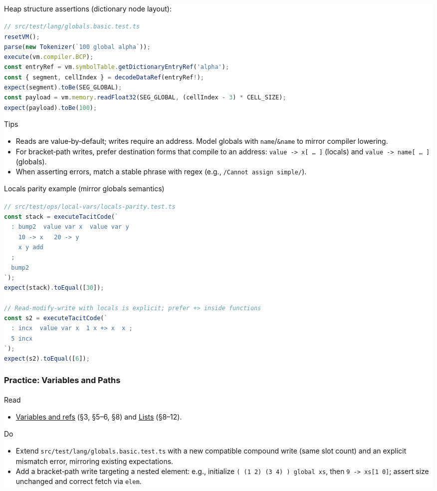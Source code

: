 
Heap structure assertions (dictionary node layout):

```ts
// src/test/lang/globals.basic.test.ts
resetVM();
parse(new Tokenizer(`100 global alpha`));
execute(vm.compiler.BCP);
const entryRef = vm.symbolTable.getDictionaryEntryRef('alpha');
const { segment, cellIndex } = decodeDataRef(entryRef!);
expect(segment).toBe(SEG_GLOBAL);
const payload = vm.memory.readFloat32(SEG_GLOBAL, (cellIndex - 3) * CELL_SIZE);
expect(payload).toBe(100);
```

Tips

- Reads are value‑by‑default; writes require an address. Model globals with `name`/`&name`
  to mirror compiler lowering.
- For bracket‑path writes, prefer destination forms that compile to an address:
  `value -> x[ … ]` (locals) and `value -> name[ … ]` (globals).
- When asserting errors, match a stable phrase with regex (e.g., `/Cannot assign simple/`).

Locals parity example (mirror globals semantics)

```ts
// src/test/ops/local-vars/locals-parity.test.ts
const stack = executeTacitCode(`
  : bump2  value var x  value var y
    10 -> x   20 -> y
    x y add
  ;
  bump2
`);
expect(stack).toEqual([30]);

// Read‑modify‑write with locals is explicit; prefer +> inside functions
const s2 = executeTacitCode(`
  : incx  value var x  1 x +> x  x ;
  5 incx
`);
expect(s2).toEqual([6]);
```

### Practice: Variables and Paths

Read

- [Variables and refs](./specs/variables-and-refs.md) (§3, §5–6, §8) and [Lists](./specs/lists.md) (§8–12).

Do

- Extend `src/test/lang/globals.basic.test.ts` with a new compatible compound write (same slot count) and an explicit mismatch error, mirroring existing expectations.
- Add a bracket‑path write targeting a nested element: e.g., initialize `( (1 2) (3 4) ) global xs`, then `9 -> xs[1 0]`; assert size unchanged and correct fetch via `elem`.
